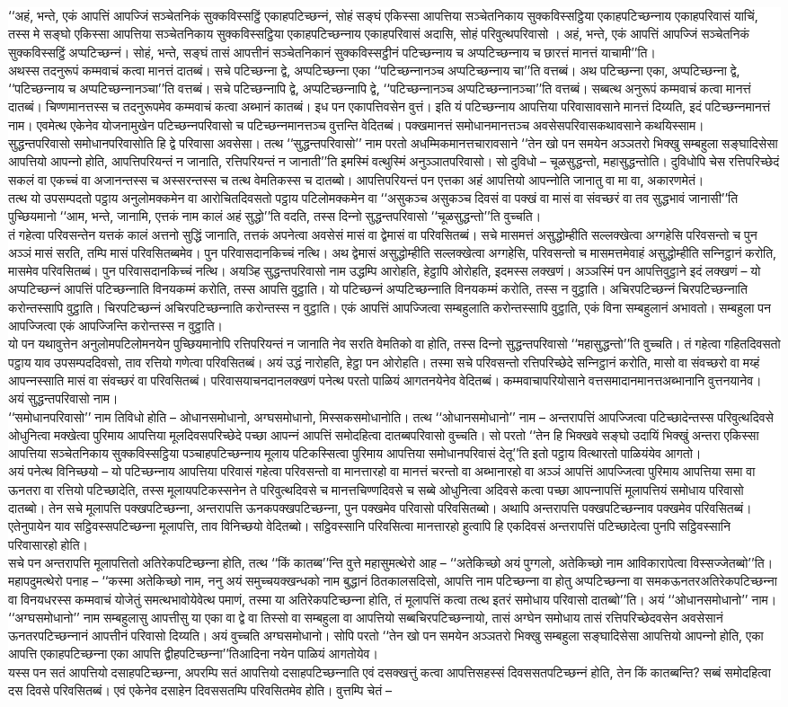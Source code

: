 ‘‘अहं, भन्ते, एकं आपत्तिं आपज्‍जिं सञ्‍चेतनिकं सुक्‍कविस्सट्ठिं एकाहपटिच्छन्‍नं, सोहं सङ्घं एकिस्सा आपत्तिया सञ्‍चेतनिकाय सुक्‍कविस्सट्ठिया एकाहपटिच्छन्‍नाय एकाहपरिवासं याचिं, तस्स मे सङ्घो एकिस्सा आपत्तिया सञ्‍चेतनिकाय सुक्‍कविस्सट्ठिया एकाहपटिच्छन्‍नाय एकाहपरिवासं अदासि, सोहं परिवुत्थपरिवासो । अहं, भन्ते, एकं आपत्तिं आपज्‍जिं सञ्‍चेतनिकं सुक्‍कविस्सट्ठिं अप्पटिच्छन्‍नं। सोहं, भन्ते, सङ्घं तासं आपत्तीनं सञ्‍चेतनिकानं सुक्‍कविस्सट्ठीनं पटिच्छन्‍नाय च अप्पटिच्छन्‍नाय च छारत्तं मानत्तं याचामी’’ति।  
अथस्स तदनुरूपं कम्मवाचं कत्वा मानत्तं दातब्बं। सचे पटिच्छन्‍ना द्वे, अप्पटिच्छन्‍ना एका ‘‘पटिच्छन्‍नानञ्‍च अप्पटिच्छन्‍नाय चा’’ति वत्तब्बं। अथ पटिच्छन्‍ना एका, अप्पटिच्छन्‍ना द्वे, ‘‘पटिच्छन्‍नाय च अप्पटिच्छन्‍नानञ्‍चा’’ति वत्तब्बं। सचे पटिच्छन्‍नापि द्वे, अप्पटिच्छन्‍नापि द्वे, ‘‘पटिच्छन्‍नानञ्‍च अप्पटिच्छन्‍नानञ्‍चा’’ति वत्तब्बं। सब्बत्थ अनुरूपं कम्मवाचं कत्वा मानत्तं दातब्बं। चिण्णमानत्तस्स च तदनुरूपमेव कम्मवाचं कत्वा अब्भानं कातब्बं। इध पन एकापत्तिवसेन वुत्तं। इति यं पटिच्छन्‍नाय आपत्तिया परिवासावसाने मानत्तं दिय्यति, इदं पटिच्छन्‍नमानत्तं नाम। एवमेत्थ एकेनेव योजनामुखेन पटिच्छन्‍नपरिवासो च पटिच्छन्‍नमानत्तञ्‍च वुत्तन्ति वेदितब्बं। पक्खमानत्तं समोधानमानत्तञ्‍च अवसेसपरिवासकथावसाने कथयिस्साम।  
सुद्धन्तपरिवासो समोधानपरिवासोति हि द्वे परिवासा अवसेसा। तत्थ ‘‘सुद्धन्तपरिवासो’’ नाम परतो अधम्मिकमानत्तचारावसाने ‘‘तेन खो पन समयेन अञ्‍ञतरो भिक्खु सम्बहुला सङ्घादिसेसा आपत्तियो आपन्‍नो होति, आपत्तिपरियन्तं न जानाति, रत्तिपरियन्तं न जानाती’’ति इमस्मिं वत्थुस्मिं अनुञ्‍ञातपरिवासो। सो दुविधो – चूळसुद्धन्तो, महासुद्धन्तोति। दुविधोपि चेस रत्तिपरिच्छेदं सकलं वा एकच्‍चं वा अजानन्तस्स च अस्सरन्तस्स च तत्थ वेमतिकस्स च दातब्बो। आपत्तिपरियन्तं पन एत्तका अहं आपत्तियो आपन्‍नोति जानातु वा मा वा, अकारणमेतं।  
तत्थ यो उपसम्पदतो पट्ठाय अनुलोमक्‍कमेन वा आरोचितदिवसतो पट्ठाय पटिलोमक्‍कमेन वा ‘‘असुकञ्‍च असुकञ्‍च दिवसं वा पक्खं वा मासं वा संवच्छरं वा तव सुद्धभावं जानासी’’ति पुच्छियमानो ‘‘आम, भन्ते, जानामि, एत्तकं नाम कालं अहं सुद्धो’’ति वदति, तस्स दिन्‍नो सुद्धन्तपरिवासो ‘‘चूळसुद्धन्तो’’ति वुच्‍चति।  
तं गहेत्वा परिवसन्तेन यत्तकं कालं अत्तनो सुद्धिं जानाति, तत्तकं अपनेत्वा अवसेसं मासं वा द्वेमासं वा परिवसितब्बं। सचे मासमत्तं असुद्धोम्हीति सल्‍लक्खेत्वा अग्गहेसि परिवसन्तो च पुन अञ्‍ञं मासं सरति, तम्पि मासं परिवसितब्बमेव। पुन परिवासदानकिच्‍चं नत्थि। अथ द्वेमासं असुद्धोम्हीति सल्‍लक्खेत्वा अग्गहेसि, परिवसन्तो च मासमत्तमेवाहं असुद्धोम्हीति सन्‍निट्ठानं करोति, मासमेव परिवसितब्बं। पुन परिवासदानकिच्‍चं नत्थि। अयञ्हि सुद्धन्तपरिवासो नाम उद्धम्पि आरोहति, हेट्ठापि ओरोहति, इदमस्स लक्खणं। अञ्‍ञस्मिं पन आपत्तिवुट्ठाने इदं लक्खणं – यो अप्पटिच्छन्‍नं आपत्तिं पटिच्छन्‍नाति विनयकम्मं करोति, तस्स आपत्ति वुट्ठाति। यो पटिच्छन्‍नं अप्पटिच्छन्‍नाति विनयकम्मं करोति, तस्स न वुट्ठाति। अचिरपटिच्छन्‍नं चिरपटिच्छन्‍नाति करोन्तस्सापि वुट्ठाति। चिरपटिच्छन्‍नं अचिरपटिच्छन्‍नाति करोन्तस्स न वुट्ठाति। एकं आपत्तिं आपज्‍जित्वा सम्बहुलाति करोन्तस्सापि वुट्ठाति, एकं विना सम्बहुलानं अभावतो। सम्बहुला पन आपज्‍जित्वा एकं आपज्‍जिन्ति करोन्तस्स न वुट्ठाति।  
यो पन यथावुत्तेन अनुलोमपटिलोमनयेन पुच्छियमानोपि रत्तिपरियन्तं न जानाति नेव सरति वेमतिको वा होति, तस्स दिन्‍नो सुद्धन्तपरिवासो ‘‘महासुद्धन्तो’’ति वुच्‍चति। तं गहेत्वा गहितदिवसतो पट्ठाय याव उपसम्पददिवसो, ताव रत्तियो गणेत्वा परिवसितब्बं। अयं उद्धं नारोहति, हेट्ठा पन ओरोहति। तस्मा सचे परिवसन्तो रत्तिपरिच्छेदे सन्‍निट्ठानं करोति, मासो वा संवच्छरो वा मय्हं आपन्‍नस्साति मासं वा संवच्छरं वा परिवसितब्बं। परिवासयाचनदानलक्खणं पनेत्थ परतो पाळियं आगतनयेनेव वेदितब्बं। कम्मवाचापरियोसाने वत्तसमादानमानत्तअब्भानानि वुत्तनयानेव। अयं सुद्धन्तपरिवासो नाम।  
‘‘समोधानपरिवासो’’ नाम तिविधो होति – ओधानसमोधानो, अग्घसमोधानो, मिस्सकसमोधानोति। तत्थ ‘‘ओधानसमोधानो’’ नाम – अन्तरापत्तिं आपज्‍जित्वा पटिच्छादेन्तस्स परिवुत्थदिवसे ओधुनित्वा मक्खेत्वा पुरिमाय आपत्तिया मूलदिवसपरिच्छेदे पच्छा आपन्‍नं आपत्तिं समोदहित्वा दातब्बपरिवासो वुच्‍चति। सो परतो ‘‘तेन हि भिक्खवे सङ्घो उदायिं भिक्खुं अन्तरा एकिस्सा आपत्तिया सञ्‍चेतनिकाय सुक्‍कविस्सट्ठिया पञ्‍चाहपटिच्छन्‍नाय मूलाय पटिकस्सित्वा पुरिमाय आपत्तिया समोधानपरिवासं देतू’’ति इतो पट्ठाय वित्थारतो पाळियंयेव आगतो।  
अयं पनेत्थ विनिच्छयो – यो पटिच्छन्‍नाय आपत्तिया परिवासं गहेत्वा परिवसन्तो वा मानत्तारहो वा मानत्तं चरन्तो वा अब्भानारहो वा अञ्‍ञं आपत्तिं आपज्‍जित्वा पुरिमाय आपत्तिया समा वा ऊनतरा वा रत्तियो पटिच्छादेति, तस्स मूलायपटिकस्सनेन ते परिवुत्थदिवसे च मानत्तचिण्णदिवसे च सब्बे ओधुनित्वा अदिवसे कत्वा पच्छा आपन्‍नापत्तिं मूलापत्तियं समोधाय परिवासो दातब्बो। तेन सचे मूलापत्ति पक्खपटिच्छन्‍ना, अन्तरापत्ति ऊनकपक्खपटिच्छन्‍ना, पुन पक्खमेव परिवासो परिवसितब्बो। अथापि अन्तरापत्ति पक्खपटिच्छन्‍नाव पक्खमेव परिवसितब्बं। एतेनुपायेन याव सट्ठिवस्सपटिच्छन्‍ना मूलापत्ति, ताव विनिच्छयो वेदितब्बो। सट्ठिवस्सानि परिवसित्वा मानत्तारहो हुत्वापि हि एकदिवसं अन्तरापत्तिं पटिच्छादेत्वा पुनपि सट्ठिवस्सानि परिवासारहो होति।  
सचे पन अन्तरापत्ति मूलापत्तितो अतिरेकपटिच्छन्‍ना होति, तत्थ ‘‘किं कातब्ब’’न्ति वुत्ते महासुमत्थेरो आह – ‘‘अतेकिच्छो अयं पुग्गलो, अतेकिच्छो नाम आविकारापेत्वा विस्सज्‍जेतब्बो’’ति। महापदुमत्थेरो पनाह – ‘‘कस्मा अतेकिच्छो नाम, ननु अयं समुच्‍चयक्खन्धको नाम बुद्धानं ठितकालसदिसो, आपत्ति नाम पटिच्छन्‍ना वा होतु अप्पटिच्छन्‍ना वा समकऊनतरअतिरेकपटिच्छन्‍ना वा विनयधरस्स कम्मवाचं योजेतुं समत्थभावोयेवेत्थ पमाणं, तस्मा या अतिरेकपटिच्छन्‍ना होति, तं मूलापत्तिं कत्वा तत्थ इतरं समोधाय परिवासो दातब्बो’’ति। अयं ‘‘ओधानसमोधानो’’ नाम।  
‘‘अग्घसमोधानो’’ नाम सम्बहुलासु आपत्तीसु या एका वा द्वे वा तिस्सो वा सम्बहुला वा आपत्तियो सब्बचिरपटिच्छन्‍नायो, तासं अग्घेन समोधाय तासं रत्तिपरिच्छेदवसेन अवसेसानं ऊनतरपटिच्छन्‍नानं आपत्तीनं परिवासो दिय्यति। अयं वुच्‍चति अग्घसमोधानो। सोपि परतो ‘‘तेन खो पन समयेन अञ्‍ञतरो भिक्खु सम्बहुला सङ्घादिसेसा आपत्तियो आपन्‍नो होति, एका आपत्ति एकाहपटिच्छन्‍ना एका आपत्ति द्वीहपटिच्छन्‍ना’’तिआदिना नयेन पाळियं आगतोयेव।  
यस्स पन सतं आपत्तियो दसाहपटिच्छन्‍ना, अपरम्पि सतं आपत्तियो दसाहपटिच्छन्‍नाति एवं दसक्खत्तुं कत्वा आपत्तिसहस्सं दिवससतपटिच्छन्‍नं होति, तेन किं कातब्बन्ति? सब्बं समोदहित्वा दस दिवसे परिवसितब्बं। एवं एकेनेव दसाहेन दिवससतम्पि परिवसितमेव होति। वुत्तम्पि चेतं –  